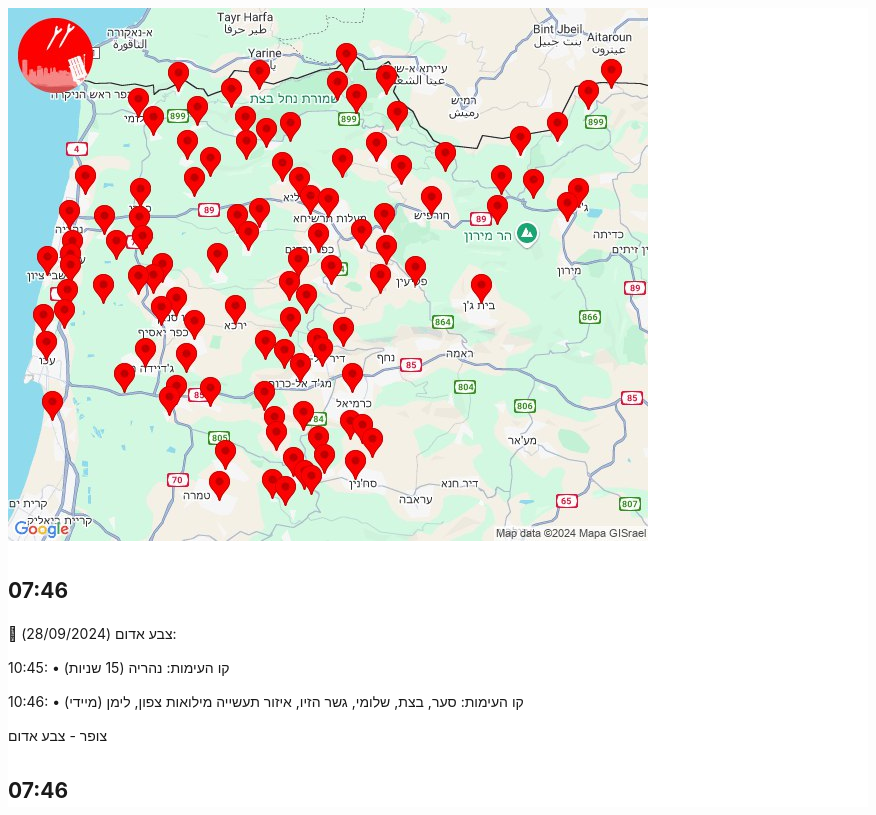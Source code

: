 ![Photo](images/27335.jpg)

## 07:46

🔴 צבע אדום (28/09/2024):

10:45:
• קו העימות: נהריה (15 שניות)

10:46:
• קו העימות: סער, בצת, שלומי, גשר הזיו, איזור תעשייה מילואות צפון, לימן (מיידי)

צופר - צבע אדום

## 07:46
